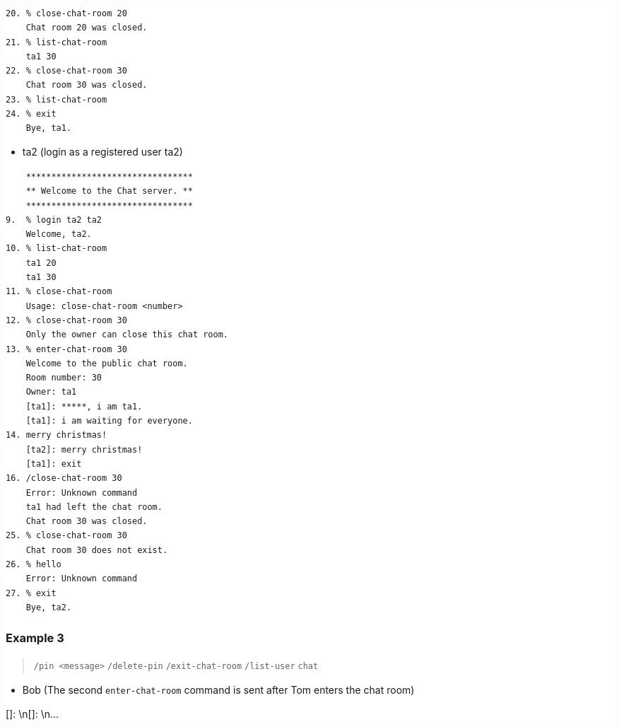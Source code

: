 ```shell
20. % close-chat-room 20
    Chat room 20 was closed.
21. % list-chat-room
    ta1 30
22. % close-chat-room 30
    Chat room 30 was closed.
23. % list-chat-room
24. % exit
    Bye, ta1.
```
    
* ta2 (login as a registered user ta2)

```shell
    *********************************
    ** Welcome to the Chat server. **
    *********************************
9.  % login ta2 ta2
    Welcome, ta2.
10. % list-chat-room
    ta1 20
    ta1 30
11. % close-chat-room
    Usage: close-chat-room <number>
12. % close-chat-room 30
    Only the owner can close this chat room.
13. % enter-chat-room 30
    Welcome to the public chat room.
    Room number: 30
    Owner: ta1
    [ta1]: *****, i am ta1.
    [ta1]: i am waiting for everyone.
14. merry christmas!
    [ta2]: merry christmas!
    [ta1]: exit
16. /close-chat-room 30
    Error: Unknown command
    ta1 had left the chat room.
    Chat room 30 was closed.
25. % close-chat-room 30
    Chat room 30 does not exist.
26. % hello
    Error: Unknown command
27. % exit
    Bye, ta2.
```

### Example 3
    
> `/pin <message>` `/delete-pin` `/exit-chat-room` `/list-user` `chat`

* Bob (The second `enter-chat-room` command is sent after Tom enters the chat room)
    

[<username>]: <message>\n[<username>]: <message>\n...